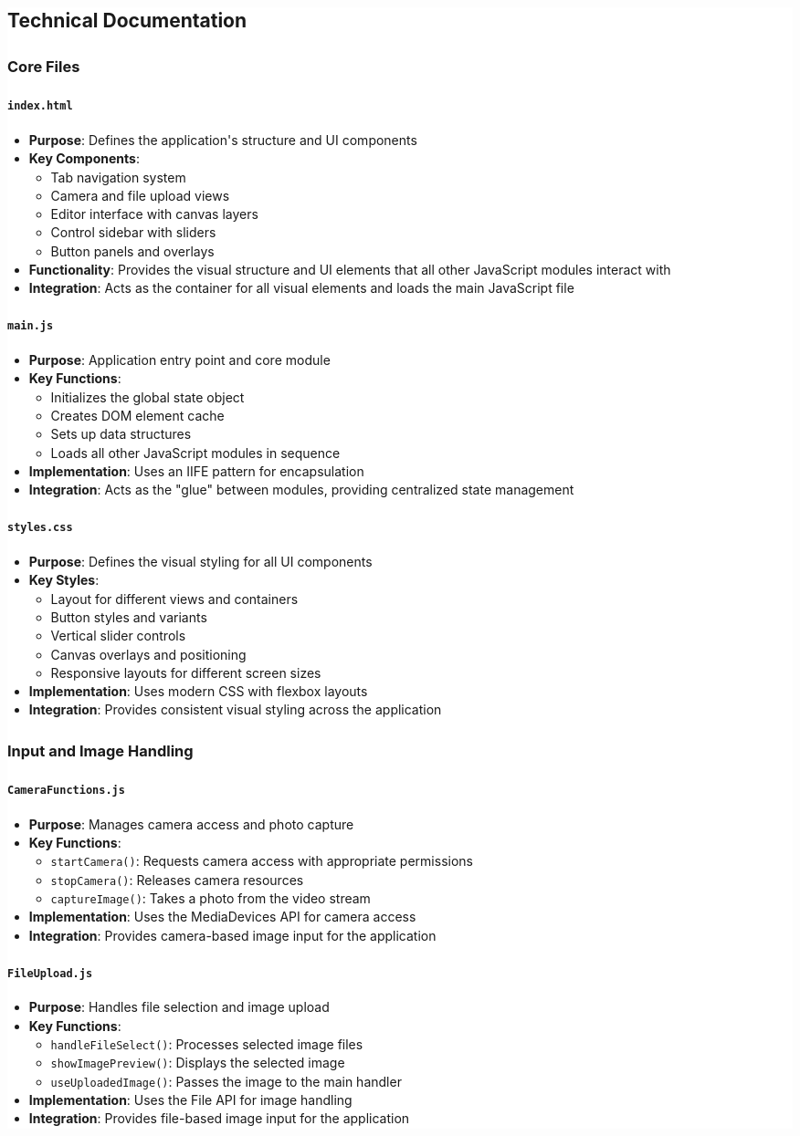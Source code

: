## Technical Documentation

### Core Files

#### `index.html`
- **Purpose**: Defines the application's structure and UI components
- **Key Components**:
  - Tab navigation system
  - Camera and file upload views
  - Editor interface with canvas layers
  - Control sidebar with sliders
  - Button panels and overlays
- **Functionality**: Provides the visual structure and UI elements that all other JavaScript modules interact with
- **Integration**: Acts as the container for all visual elements and loads the main JavaScript file

#### `main.js`
- **Purpose**: Application entry point and core module
- **Key Functions**:
  - Initializes the global state object
  - Creates DOM element cache
  - Sets up data structures
  - Loads all other JavaScript modules in sequence
- **Implementation**: Uses an IIFE pattern for encapsulation
- **Integration**: Acts as the "glue" between modules, providing centralized state management

#### `styles.css`
- **Purpose**: Defines the visual styling for all UI components
- **Key Styles**:
  - Layout for different views and containers
  - Button styles and variants
  - Vertical slider controls
  - Canvas overlays and positioning
  - Responsive layouts for different screen sizes
- **Implementation**: Uses modern CSS with flexbox layouts
- **Integration**: Provides consistent visual styling across the application

### Input and Image Handling

#### `CameraFunctions.js`
- **Purpose**: Manages camera access and photo capture
- **Key Functions**:
  - `startCamera()`: Requests camera access with appropriate permissions
  - `stopCamera()`: Releases camera resources
  - `captureImage()`: Takes a photo from the video stream
- **Implementation**: Uses the MediaDevices API for camera access
- **Integration**: Provides camera-based image input for the application

#### `FileUpload.js`
- **Purpose**: Handles file selection and image upload
- **Key Functions**:
  - `handleFileSelect()`: Processes selected image files
  - `showImagePreview()`: Displays the selected image
  - `useUploadedImage()`: Passes the image to the main handler
- **Implementation**: Uses the File API for image handling
- **Integration**: Provides file-based image input for the application
